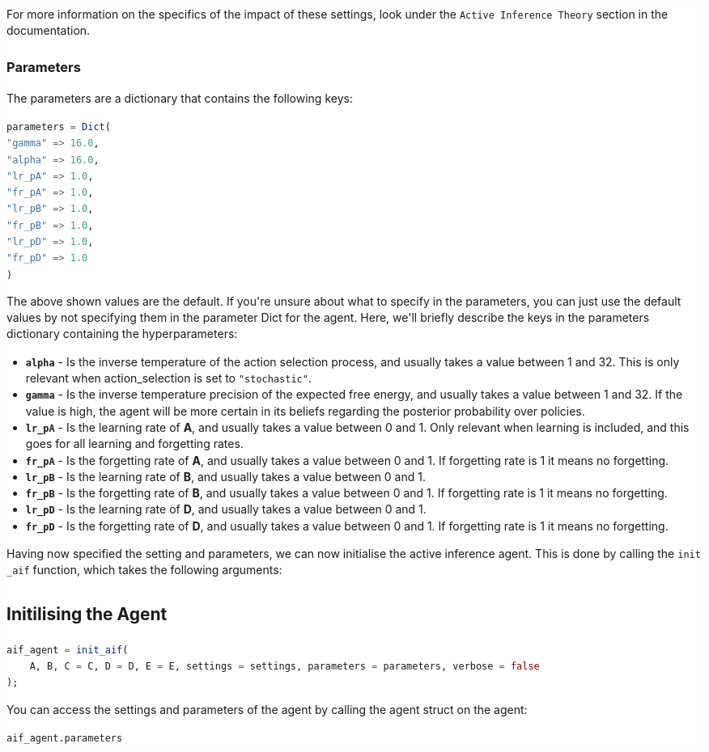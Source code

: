 For more information on the specifics of the impact of these settings, look under the `Active Inference Theory` section in the documentation.

### Parameters
The parameters are a dictionary that contains the following keys:

```julia
parameters = Dict(
"gamma" => 16.0,
"alpha" => 16.0,
"lr_pA" => 1.0,
"fr_pA" => 1.0,
"lr_pB" => 1.0,
"fr_pB" => 1.0,
"lr_pD" => 1.0,
"fr_pD" => 1.0
)
```

The above shown values are the default. If you're unsure about what to specify in the parameters, you can just use the default values by not specifying them in the parameter Dict for the agent.
Here, we'll briefly describe the keys in the parameters dictionary containing the hyperparameters:
- **`alpha`** - Is the inverse temperature of the action selection process, and usually takes a value between 1 and 32. This is only relevant when action_selection is set to `"stochastic"`.
- **`gamma`** - Is the inverse temperature precision of the expected free energy, and usually takes a value between 1 and 32. If the value is high, the agent will be more certain in its beliefs regarding the posterior probability over policies.
- **`lr_pA`** - Is the learning rate of **A**, and usually takes a value between 0 and 1. Only relevant when learning is included, and this goes for all learning and forgetting rates.
- **`fr_pA`** - Is the forgetting rate of **A**, and usually takes a value between 0 and 1. If forgetting rate is 1 it means no forgetting.
- **`lr_pB`** - Is the learning rate of **B**, and usually takes a value between 0 and 1.
- **`fr_pB`** - Is the forgetting rate of **B**, and usually takes a value between 0 and 1. If forgetting rate is 1 it means no forgetting.
- **`lr_pD`** - Is the learning rate of **D**, and usually takes a value between 0 and 1.
- **`fr_pD`** - Is the forgetting rate of **D**, and usually takes a value between 0 and 1. If forgetting rate is 1 it means no forgetting.

Having now specified the setting and parameters, we can now initialise the active inference agent. This is done by calling the `init_aif` function, which takes the following arguments:

## Initilising the Agent

```julia
aif_agent = init_aif(
    A, B, C = C, D = D, E = E, settings = settings, parameters = parameters, verbose = false
);
```

You can access the settings and parameters of the agent by calling the agent struct on the agent:

```julia
aif_agent.parameters
```
